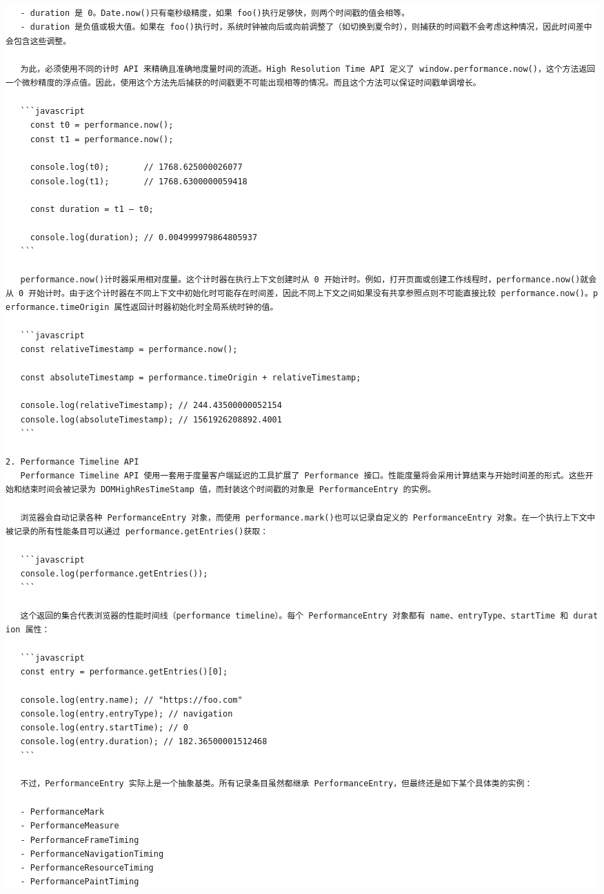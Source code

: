        - duration 是 0。Date.now()只有毫秒级精度，如果 foo()执行足够快，则两个时间戳的值会相等。
       - duration 是负值或极大值。如果在 foo()执行时，系统时钟被向后或向前调整了（如切换到夏令时），则捕获的时间戳不会考虑这种情况，因此时间差中会包含这些调整。

       为此，必须使用不同的计时 API 来精确且准确地度量时间的流逝。High Resolution Time API 定义了 window.performance.now()，这个方法返回一个微秒精度的浮点值。因此，使用这个方法先后捕获的时间戳更不可能出现相等的情况。而且这个方法可以保证时间戳单调增长。

       ```javascript
         const t0 = performance.now();
         const t1 = performance.now();

         console.log(t0);       // 1768.625000026077
         console.log(t1);       // 1768.6300000059418

         const duration = t1 – t0;

         console.log(duration); // 0.004999979864805937
       ```

       performance.now()计时器采用相对度量。这个计时器在执行上下文创建时从 0 开始计时。例如，打开页面或创建工作线程时，performance.now()就会从 0 开始计时。由于这个计时器在不同上下文中初始化时可能存在时间差，因此不同上下文之间如果没有共享参照点则不可能直接比较 performance.now()。performance.timeOrigin 属性返回计时器初始化时全局系统时钟的值。

       ```javascript
       const relativeTimestamp = performance.now();

       const absoluteTimestamp = performance.timeOrigin + relativeTimestamp;

       console.log(relativeTimestamp); // 244.43500000052154
       console.log(absoluteTimestamp); // 1561926208892.4001
       ```

    2. Performance Timeline API
       Performance Timeline API 使用一套用于度量客户端延迟的工具扩展了 Performance 接口。性能度量将会采用计算结束与开始时间差的形式。这些开始和结束时间会被记录为 DOMHighResTimeStamp 值，而封装这个时间戳的对象是 PerformanceEntry 的实例。

       浏览器会自动记录各种 PerformanceEntry 对象，而使用 performance.mark()也可以记录自定义的 PerformanceEntry 对象。在一个执行上下文中被记录的所有性能条目可以通过 performance.getEntries()获取：

       ```javascript
       console.log(performance.getEntries());
       ```

       这个返回的集合代表浏览器的性能时间线（performance timeline）。每个 PerformanceEntry 对象都有 name、entryType、startTime 和 duration 属性：

       ```javascript
       const entry = performance.getEntries()[0];

       console.log(entry.name); // "https://foo.com"
       console.log(entry.entryType); // navigation
       console.log(entry.startTime); // 0
       console.log(entry.duration); // 182.36500001512468
       ```

       不过，PerformanceEntry 实际上是一个抽象基类。所有记录条目虽然都继承 PerformanceEntry，但最终还是如下某个具体类的实例：

       - PerformanceMark
       - PerformanceMeasure
       - PerformanceFrameTiming
       - PerformanceNavigationTiming
       - PerformanceResourceTiming
       - PerformancePaintTiming

